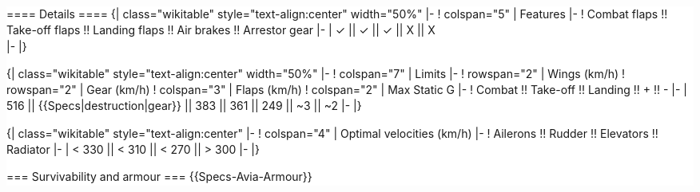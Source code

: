==== Details ====
{| class="wikitable" style="text-align:center" width="50%"
|-
! colspan="5" | Features
|-
! Combat flaps !! Take-off flaps !! Landing flaps !! Air brakes !! Arrestor gear
|-
| ✓ || ✓ || ✓ || X || X     
|-
|}

{| class="wikitable" style="text-align:center" width="50%"
|-
! colspan="7" | Limits
|-
! rowspan="2" | Wings (km/h)
! rowspan="2" | Gear (km/h)
! colspan="3" | Flaps (km/h)
! colspan="2" | Max Static G
|-
! Combat !! Take-off !! Landing !! + !! -
|-
| 516  || {{Specs|destruction|gear}} || 383 || 361 || 249 || ~3 || ~2
|-
|}

{| class="wikitable" style="text-align:center"
|-
! colspan="4" | Optimal velocities (km/h)
|-
! Ailerons !! Rudder !! Elevators !! Radiator
|-
| < 330 || < 310 || < 270 || > 300
|-
|}

=== Survivability and armour ===
{{Specs-Avia-Armour}}


